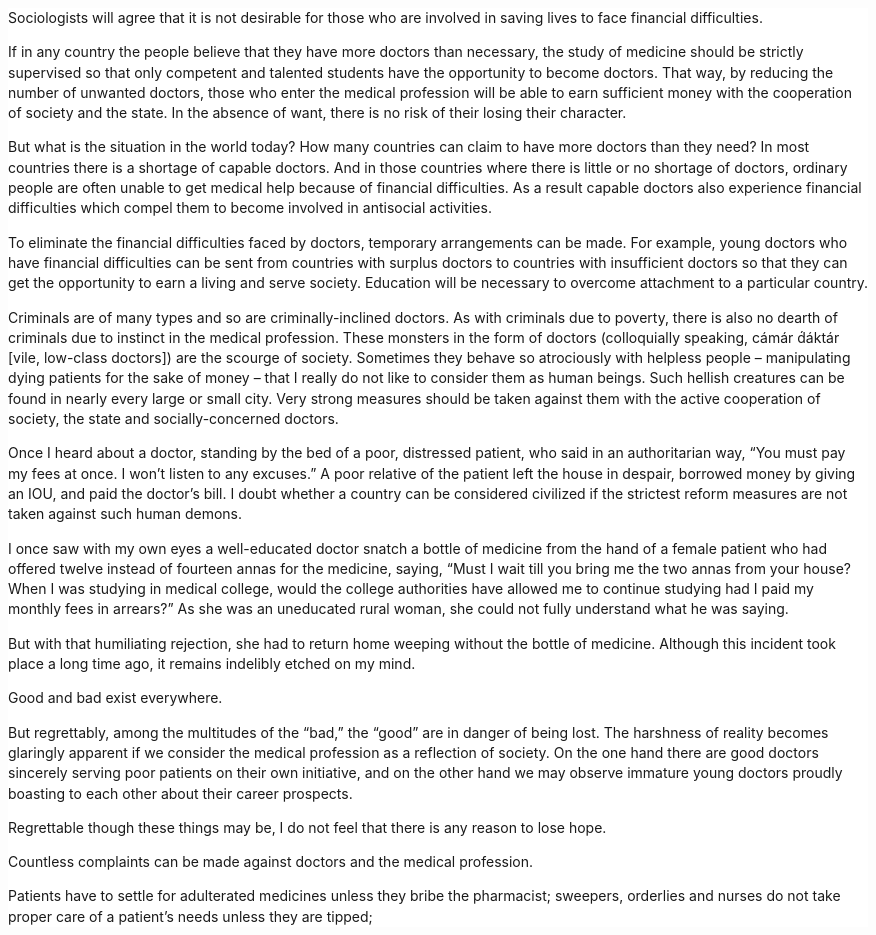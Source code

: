 Sociologists will agree that it is not desirable for those who are involved in saving lives to face financial difficulties. 

If in any country the people believe that they have more doctors than necessary, the study of medicine should be strictly supervised so that only competent and talented students have the opportunity to become doctors. That way, by reducing the number of unwanted doctors, those who enter the medical profession will be able to earn sufficient money with the cooperation of society and the state. In the absence of want, there is no risk of their losing their character.

But what is the situation in the world today? How many countries can claim to have more doctors than they need? In most countries there is a shortage of capable doctors. And in those countries where there is little or no shortage of doctors, ordinary people are often unable to get medical help because of financial difficulties. As a result capable doctors also experience financial difficulties which compel them to become involved in antisocial activities.

To eliminate the financial difficulties faced by doctors, temporary arrangements can be made. For example, young doctors who have financial difficulties can be sent from countries with surplus doctors to countries with insufficient doctors so that they can get the opportunity to earn a living and serve society. Education will be necessary to overcome attachment to a particular country.

Criminals are of many types and so are criminally-inclined doctors. As with criminals due to poverty, there is also no dearth of criminals due to instinct in the medical profession. These monsters in the form of doctors (colloquially speaking, cámár d́áktár [vile, low-class doctors]) are the scourge of society. Sometimes they behave so atrociously with helpless people – manipulating dying patients for the sake of money – that I really do not like to consider them as human beings. Such hellish creatures can be found in nearly every large or small city. Very strong measures should be taken against them with the active cooperation of society, the state and socially-concerned doctors.

Once I heard about a doctor, standing by the bed of a poor, distressed patient, who said in an authoritarian way, “You must pay my fees at once. I won’t listen to any excuses.” A poor relative of the patient left the house in despair, borrowed money by giving an IOU, and paid the doctor’s bill. I doubt whether a country can be considered civilized if the strictest reform measures are not taken against such human demons.

I once saw with my own eyes a well-educated doctor snatch a bottle of medicine from the hand of a female patient who had offered twelve instead of fourteen annas for the medicine, saying, “Must I wait till you bring me the two annas from your house? When I was studying in medical college, would the college authorities have allowed me to continue studying had I paid my monthly fees in arrears?” As she was an uneducated rural woman, she could not fully understand what he was saying. 

But with that humiliating rejection, she had to return home weeping without the bottle of medicine. Although this incident took place a long time ago, it remains indelibly etched on my mind.

Good and bad exist everywhere. 

But regrettably, among the multitudes of the “bad,” the “good” are in danger of being lost. The harshness of reality becomes glaringly apparent if we consider the medical profession as a reflection of society. On the one hand there are good doctors sincerely serving poor patients on their own initiative, and on the other hand we may observe immature young doctors proudly boasting to each other about their career prospects. 

Regrettable though these things may be, I do not feel that there is any reason to lose hope.

Countless complaints can be made against doctors and the medical profession. 

Patients have to settle for adulterated medicines unless they bribe the pharmacist; sweepers, orderlies and nurses do not take proper care of a patient’s needs unless they are tipped; 

